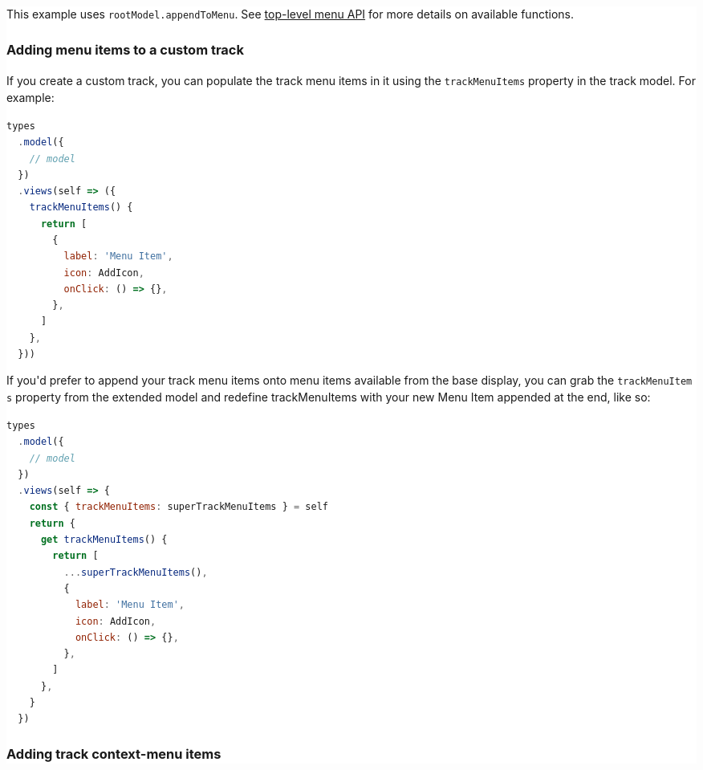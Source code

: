 This example uses `rootModel.appendToMenu`. See [top-level menu
API](../api_guide#rootmodel-menu-api) for more details on available functions.

### Adding menu items to a custom track

If you create a custom track, you can populate the track menu items in it using
the `trackMenuItems` property in the track model. For example:

```js
types
  .model({
    // model
  })
  .views(self => ({
    trackMenuItems() {
      return [
        {
          label: 'Menu Item',
          icon: AddIcon,
          onClick: () => {},
        },
      ]
    },
  }))
```

If you'd prefer to append your track menu items onto menu items available from the
base display, you can grab the `trackMenuItems` property from the extended model
and redefine trackMenuItems with your new Menu Item appended at the end, like so:

```js
types
  .model({
    // model
  })
  .views(self => {
    const { trackMenuItems: superTrackMenuItems } = self
    return {
      get trackMenuItems() {
        return [
          ...superTrackMenuItems(),
          {
            label: 'Menu Item',
            icon: AddIcon,
            onClick: () => {},
          },
        ]
      },
    }
  })
```

### Adding track context-menu items
